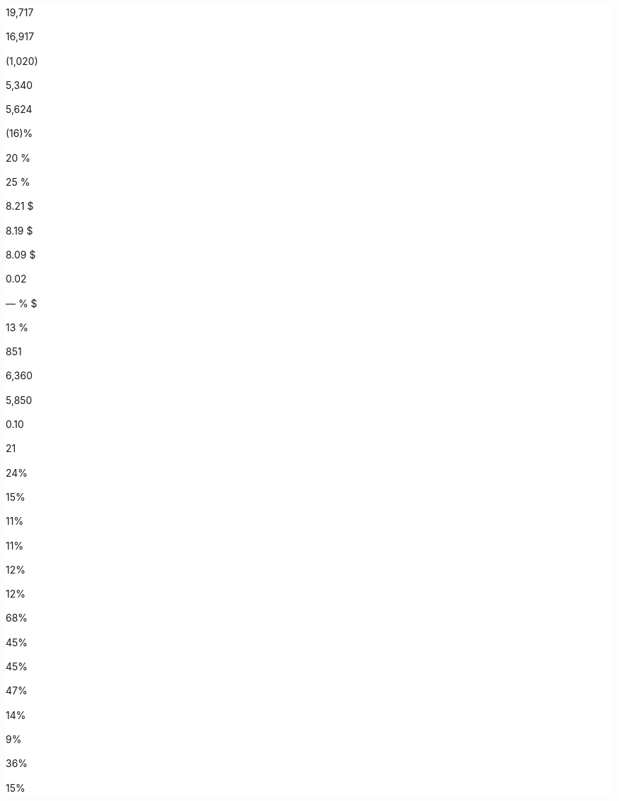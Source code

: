 19,717

16,917

(1,020)

5,340

5,624

(16)%

20 %

25 %

8.21   $

8.19   $

8.09   $

0.02

— %   $

13 %

851

6,360

5,850

0.10

21

24%

15%

11%

11%

12%

12%

68%

45%

45%

47%

14%

9%

36%

15%
